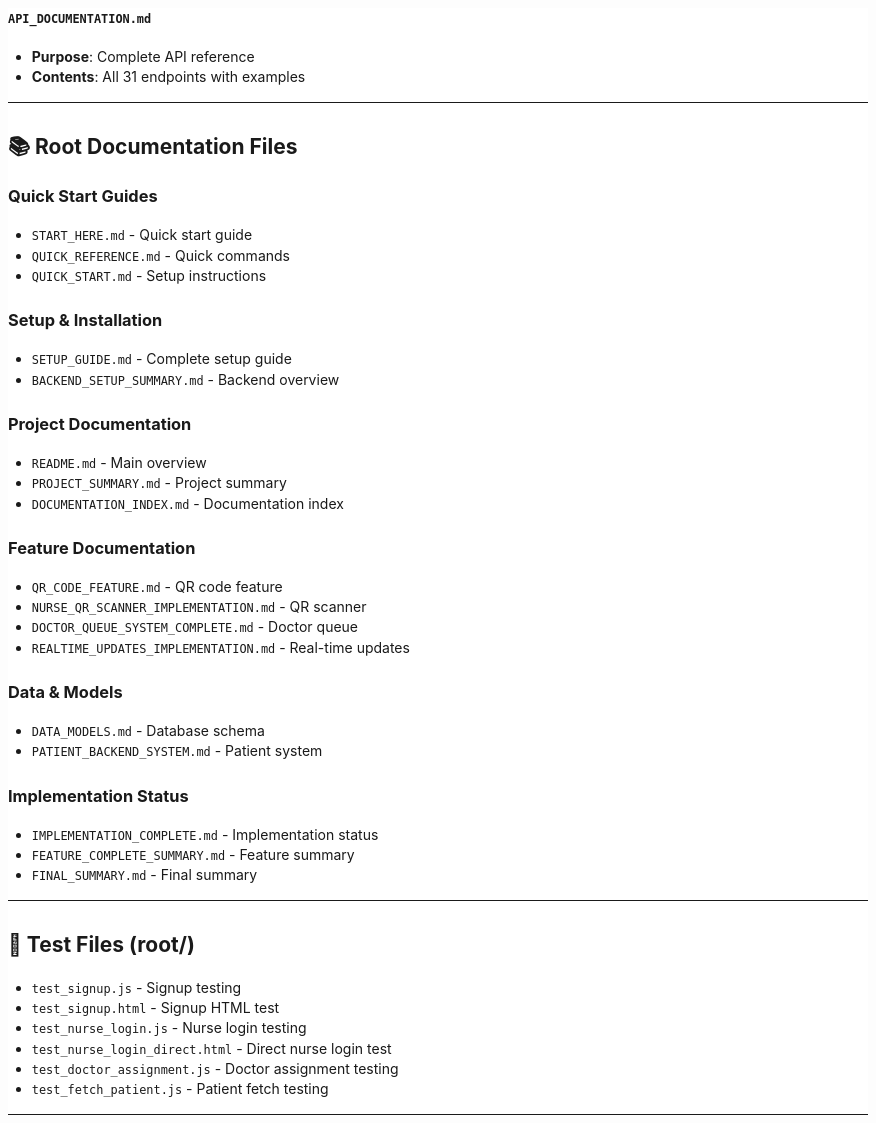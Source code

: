 #### `API_DOCUMENTATION.md`
- **Purpose**: Complete API reference
- **Contents**: All 31 endpoints with examples

---

## 📚 Root Documentation Files

### Quick Start Guides
- `START_HERE.md` - Quick start guide
- `QUICK_REFERENCE.md` - Quick commands
- `QUICK_START.md` - Setup instructions

### Setup & Installation
- `SETUP_GUIDE.md` - Complete setup guide
- `BACKEND_SETUP_SUMMARY.md` - Backend overview

### Project Documentation
- `README.md` - Main overview
- `PROJECT_SUMMARY.md` - Project summary
- `DOCUMENTATION_INDEX.md` - Documentation index

### Feature Documentation
- `QR_CODE_FEATURE.md` - QR code feature
- `NURSE_QR_SCANNER_IMPLEMENTATION.md` - QR scanner
- `DOCTOR_QUEUE_SYSTEM_COMPLETE.md` - Doctor queue
- `REALTIME_UPDATES_IMPLEMENTATION.md` - Real-time updates

### Data & Models
- `DATA_MODELS.md` - Database schema
- `PATIENT_BACKEND_SYSTEM.md` - Patient system

### Implementation Status
- `IMPLEMENTATION_COMPLETE.md` - Implementation status
- `FEATURE_COMPLETE_SUMMARY.md` - Feature summary
- `FINAL_SUMMARY.md` - Final summary

---

## 🧪 Test Files (root/)

- `test_signup.js` - Signup testing
- `test_signup.html` - Signup HTML test
- `test_nurse_login.js` - Nurse login testing
- `test_nurse_login_direct.html` - Direct nurse login test
- `test_doctor_assignment.js` - Doctor assignment testing
- `test_fetch_patient.js` - Patient fetch testing

---
